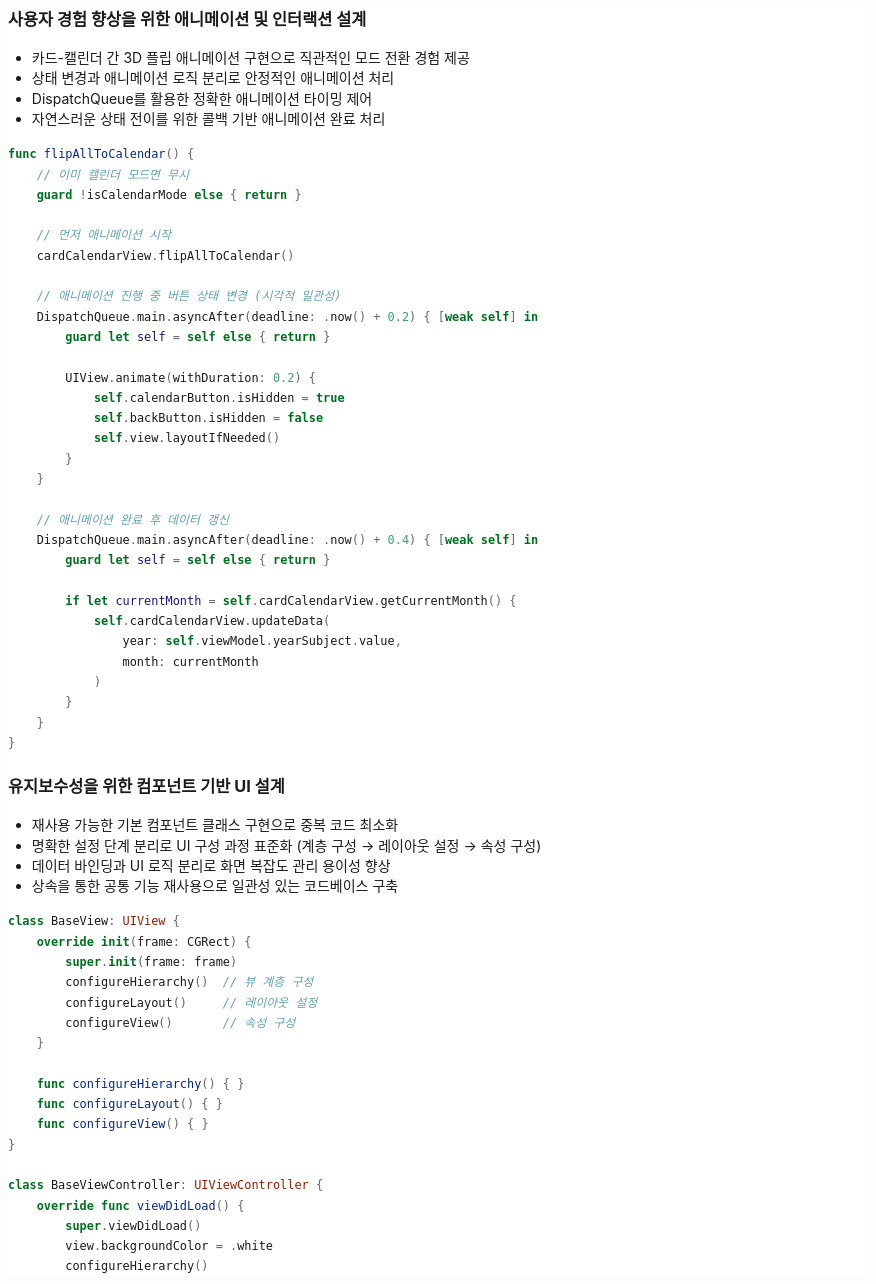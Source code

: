 ### **사용자 경험 향상을 위한 애니메이션 및 인터랙션 설계**
* 카드-캘린더 간 3D 플립 애니메이션 구현으로 직관적인 모드 전환 경험 제공
* 상태 변경과 애니메이션 로직 분리로 안정적인 애니메이션 처리
* DispatchQueue를 활용한 정확한 애니메이션 타이밍 제어
* 자연스러운 상태 전이를 위한 콜백 기반 애니메이션 완료 처리

```swift
func flipAllToCalendar() {
    // 이미 캘린더 모드면 무시
    guard !isCalendarMode else { return }

    // 먼저 애니메이션 시작
    cardCalendarView.flipAllToCalendar()

    // 애니메이션 진행 중 버튼 상태 변경 (시각적 일관성)
    DispatchQueue.main.asyncAfter(deadline: .now() + 0.2) { [weak self] in
        guard let self = self else { return }
        
        UIView.animate(withDuration: 0.2) {
            self.calendarButton.isHidden = true
            self.backButton.isHidden = false
            self.view.layoutIfNeeded()
        }
    }
    
    // 애니메이션 완료 후 데이터 갱신
    DispatchQueue.main.asyncAfter(deadline: .now() + 0.4) { [weak self] in
        guard let self = self else { return }
        
        if let currentMonth = self.cardCalendarView.getCurrentMonth() {
            self.cardCalendarView.updateData(
                year: self.viewModel.yearSubject.value, 
                month: currentMonth
            )
        }
    }
}
```

### **유지보수성을 위한 컴포넌트 기반 UI 설계**
* 재사용 가능한 기본 컴포넌트 클래스 구현으로 중복 코드 최소화
* 명확한 설정 단계 분리로 UI 구성 과정 표준화 (계층 구성 → 레이아웃 설정 → 속성 구성)
* 데이터 바인딩과 UI 로직 분리로 화면 복잡도 관리 용이성 향상
* 상속을 통한 공통 기능 재사용으로 일관성 있는 코드베이스 구축

```swift
class BaseView: UIView {
    override init(frame: CGRect) {
        super.init(frame: frame)
        configureHierarchy()  // 뷰 계층 구성
        configureLayout()     // 레이아웃 설정
        configureView()       // 속성 구성
    }
    
    func configureHierarchy() { }
    func configureLayout() { }
    func configureView() { }
}

class BaseViewController: UIViewController {
    override func viewDidLoad() {
        super.viewDidLoad()
        view.backgroundColor = .white
        configureHierarchy()
```